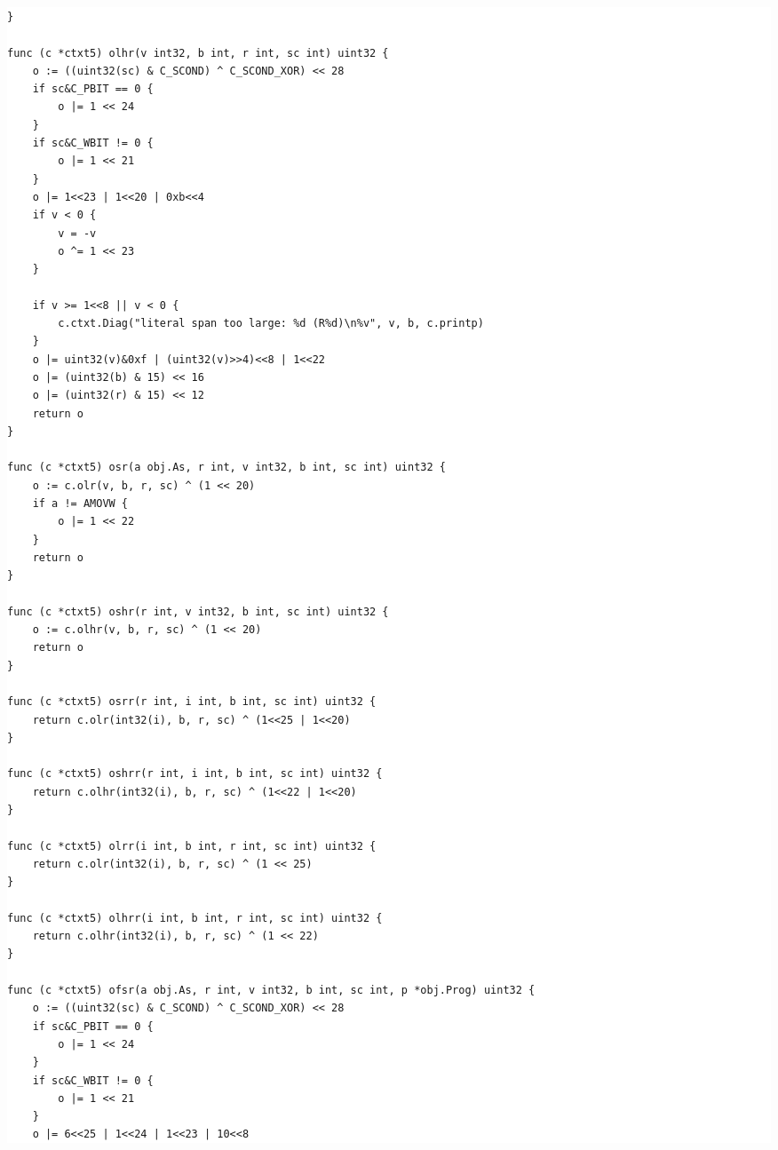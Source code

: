 ```
}

func (c *ctxt5) olhr(v int32, b int, r int, sc int) uint32 {
	o := ((uint32(sc) & C_SCOND) ^ C_SCOND_XOR) << 28
	if sc&C_PBIT == 0 {
		o |= 1 << 24
	}
	if sc&C_WBIT != 0 {
		o |= 1 << 21
	}
	o |= 1<<23 | 1<<20 | 0xb<<4
	if v < 0 {
		v = -v
		o ^= 1 << 23
	}

	if v >= 1<<8 || v < 0 {
		c.ctxt.Diag("literal span too large: %d (R%d)\n%v", v, b, c.printp)
	}
	o |= uint32(v)&0xf | (uint32(v)>>4)<<8 | 1<<22
	o |= (uint32(b) & 15) << 16
	o |= (uint32(r) & 15) << 12
	return o
}

func (c *ctxt5) osr(a obj.As, r int, v int32, b int, sc int) uint32 {
	o := c.olr(v, b, r, sc) ^ (1 << 20)
	if a != AMOVW {
		o |= 1 << 22
	}
	return o
}

func (c *ctxt5) oshr(r int, v int32, b int, sc int) uint32 {
	o := c.olhr(v, b, r, sc) ^ (1 << 20)
	return o
}

func (c *ctxt5) osrr(r int, i int, b int, sc int) uint32 {
	return c.olr(int32(i), b, r, sc) ^ (1<<25 | 1<<20)
}

func (c *ctxt5) oshrr(r int, i int, b int, sc int) uint32 {
	return c.olhr(int32(i), b, r, sc) ^ (1<<22 | 1<<20)
}

func (c *ctxt5) olrr(i int, b int, r int, sc int) uint32 {
	return c.olr(int32(i), b, r, sc) ^ (1 << 25)
}

func (c *ctxt5) olhrr(i int, b int, r int, sc int) uint32 {
	return c.olhr(int32(i), b, r, sc) ^ (1 << 22)
}

func (c *ctxt5) ofsr(a obj.As, r int, v int32, b int, sc int, p *obj.Prog) uint32 {
	o := ((uint32(sc) & C_SCOND) ^ C_SCOND_XOR) << 28
	if sc&C_PBIT == 0 {
		o |= 1 << 24
	}
	if sc&C_WBIT != 0 {
		o |= 1 << 21
	}
	o |= 6<<25 | 1<<24 | 1<<23 | 10<<8
```